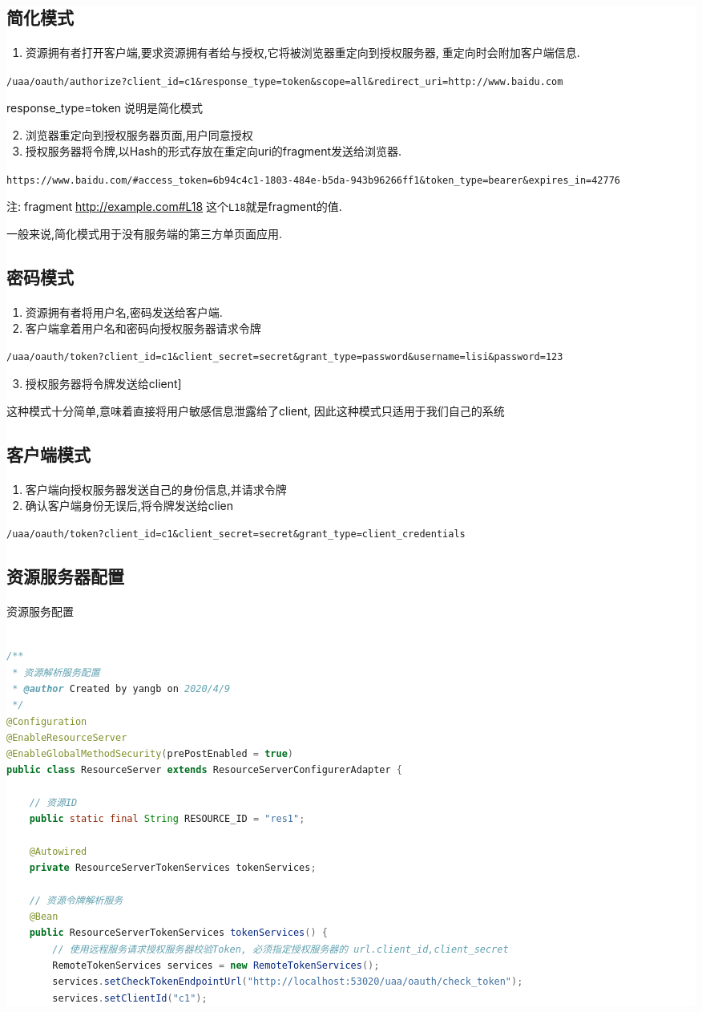 ## 简化模式

1. 资源拥有者打开客户端,要求资源拥有者给与授权,它将被浏览器重定向到授权服务器, 重定向时会附加客户端信息.
```url
/uaa/oauth/authorize?client_id=c1&response_type=token&scope=all&redirect_uri=http://www.baidu.com
```
response_type=token 说明是简化模式

2. 浏览器重定向到授权服务器页面,用户同意授权
3. 授权服务器将令牌,以Hash的形式存放在重定向uri的fragment发送给浏览器.
```
https://www.baidu.com/#access_token=6b94c4c1-1803-484e-b5da-943b96266ff1&token_type=bearer&expires_in=42776
```
注: fragment http://example.com#L18 这个`L18`就是fragment的值.

一般来说,简化模式用于没有服务端的第三方单页面应用.

## 密码模式

1. 资源拥有者将用户名,密码发送给客户端.
2. 客户端拿着用户名和密码向授权服务器请求令牌
```
/uaa/oauth/token?client_id=c1&client_secret=secret&grant_type=password&username=lisi&password=123
```
3. 授权服务器将令牌发送给client]

这种模式十分简单,意味着直接将用户敏感信息泄露给了client, 因此这种模式只适用于我们自己的系统

## 客户端模式

1. 客户端向授权服务器发送自己的身份信息,并请求令牌
2. 确认客户端身份无误后,将令牌发送给clien

```
/uaa/oauth/token?client_id=c1&client_secret=secret&grant_type=client_credentials
```

## 资源服务器配置

资源服务配置

```java

/**
 * 资源解析服务配置
 * @author Created by yangb on 2020/4/9
 */
@Configuration
@EnableResourceServer
@EnableGlobalMethodSecurity(prePostEnabled = true)
public class ResourceServer extends ResourceServerConfigurerAdapter {

    // 资源ID
    public static final String RESOURCE_ID = "res1";

    @Autowired
    private ResourceServerTokenServices tokenServices;

    // 资源令牌解析服务
    @Bean
    public ResourceServerTokenServices tokenServices() {
        // 使用远程服务请求授权服务器校验Token, 必须指定授权服务器的 url.client_id,client_secret
        RemoteTokenServices services = new RemoteTokenServices();
        services.setCheckTokenEndpointUrl("http://localhost:53020/uaa/oauth/check_token");
        services.setClientId("c1");
```